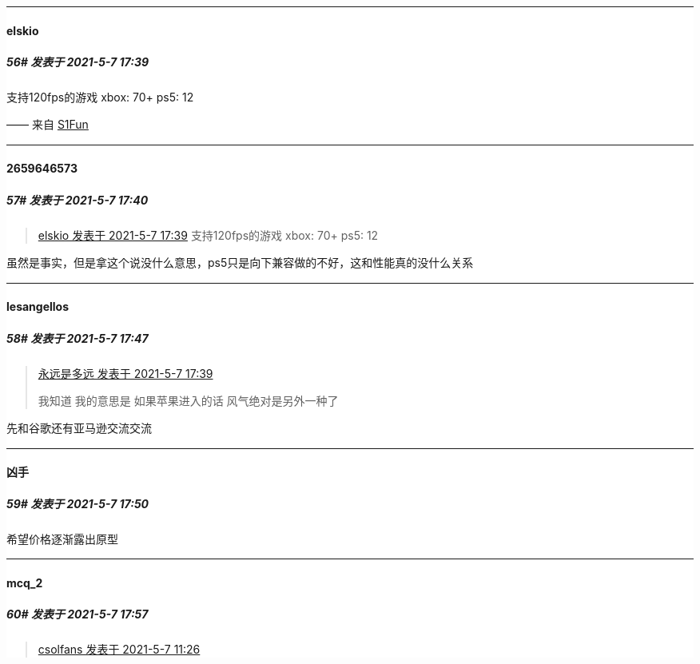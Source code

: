 
*****

####  elskio  
##### 56#       发表于 2021-5-7 17:39


支持120fps的游戏
xbox: 70+
ps5: 12

—— 来自 [S1Fun](https://s1fun.koalcat.com)


*****

####  2659646573  
##### 57#       发表于 2021-5-7 17:40


<blockquote><a href="httphttps://bbs.saraba1st.com/2b/forum.php?mod=redirect&amp;goto=findpost&amp;pid=51171770&amp;ptid=2002762" target="_blank">elskio 发表于 2021-5-7 17:39</a>
支持120fps的游戏
xbox: 70+
ps5: 12</blockquote>
虽然是事实，但是拿这个说没什么意思，ps5只是向下兼容做的不好，这和性能真的没什么关系 


*****

####  lesangellos  
##### 58#       发表于 2021-5-7 17:47


<blockquote><a href="httphttps://bbs.saraba1st.com/2b/forum.php?mod=redirect&amp;goto=findpost&amp;pid=51171768&amp;ptid=2002762" target="_blank">永远是多远 发表于 2021-5-7 17:39</a>

我知道 我的意思是 如果苹果进入的话 风气绝对是另外一种了</blockquote>
先和谷歌还有亚马逊交流交流


*****

####  凶手  
##### 59#       发表于 2021-5-7 17:50


希望价格逐渐露出原型


*****

####  mcq_2  
##### 60#       发表于 2021-5-7 17:57


<blockquote><a href="httphttps://bbs.saraba1st.com/2b/forum.php?mod=redirect&amp;goto=findpost&amp;pid=51167781&amp;ptid=2002762" target="_blank">csolfans 发表于 2021-5-7 11:26</a>
